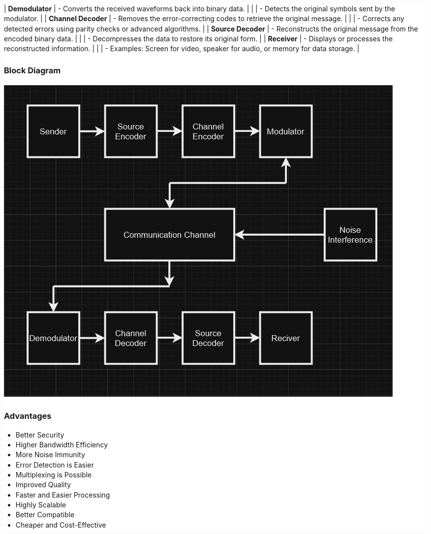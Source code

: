| **Demodulator**           | - Converts the received waveforms back into binary data.                                               |
|                           | - Detects the original symbols sent by the modulator.                                                  |
| **Channel Decoder**       | - Removes the error-correcting codes to retrieve the original message.                                 |
|                           | - Corrects any detected errors using parity checks or advanced algorithms.                             |
| **Source Decoder**        | - Reconstructs the original message from the encoded binary data.                                      |
|                           | - Decompresses the data to restore its original form.                                                  |
| **Receiver**              | - Displays or processes the reconstructed information.                                                 |
|                           | - Examples: Screen for video, speaker for audio, or memory for data storage.                           |

### Block Diagram

![Block Diagram](image.png)

### Advantages

-   Better Security
-   Higher Bandwidth Efficiency
-   More Noise Immunity
-   Error Detection is Easier
-   Multiplexing is Possible
-   Improved Quality
-   Faster and Easier Processing
-   Highly Scalable
-   Better Compatible
-   Cheaper and Cost-Effective
